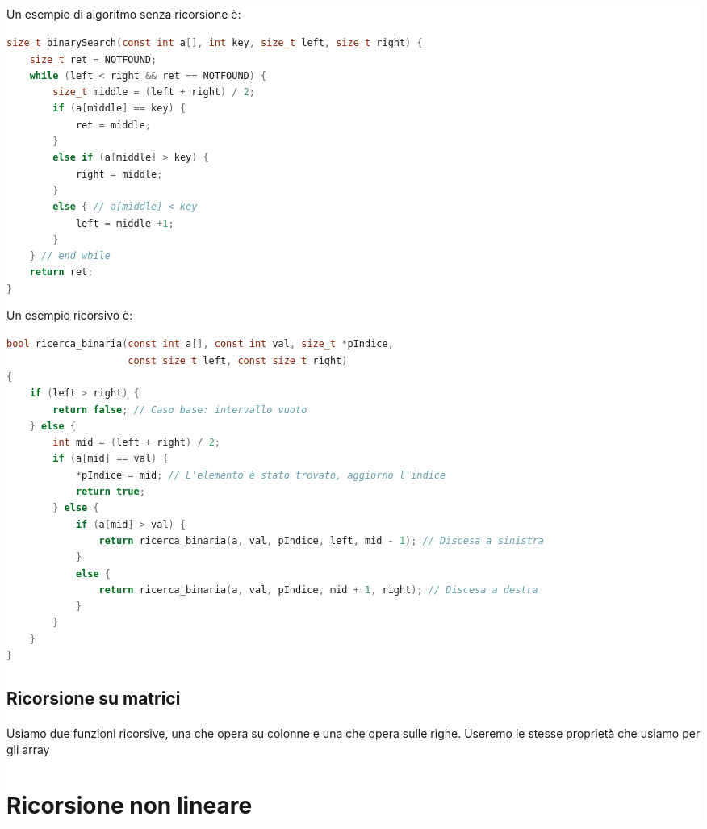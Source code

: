 Un esempio di algoritmo senza ricorsione è:

```c
size_t binarySearch(const int a[], int key, size_t left, size_t right) {
    size_t ret = NOTFOUND;
    while (left < right && ret == NOTFOUND) {
        size_t middle = (left + right) / 2;
        if (a[middle] == key) {
            ret = middle;
        }
        else if (a[middle] > key) {
            right = middle;
        }
        else { // a[middle] < key
            left = middle +1;
        }
    } // end while
    return ret;
}
```

Un esempio ricorsivo è:

```c
bool ricerca_binaria(const int a[], const int val, size_t *pIndice,
                     const size_t left, const size_t right) 
{
    if (left > right) {
        return false; // Caso base: intervallo vuoto
    } else {
        int mid = (left + right) / 2;
        if (a[mid] == val) {
            *pIndice = mid; // L'elemento è stato trovato, aggiorno l'indice
            return true;
        } else {
            if (a[mid] > val) {
                return ricerca_binaria(a, val, pIndice, left, mid - 1); // Discesa a sinistra
            }
            else {
                return ricerca_binaria(a, val, pIndice, mid + 1, right); // Discesa a destra
            }
        }
    }
}
```

## Ricorsione su matrici

Usiamo due funzioni ricorsive, una che opera su colonne e una che opera sulle righe. Useremo le stesse proprietà che usiamo per gli array

# Ricorsione non lineare
